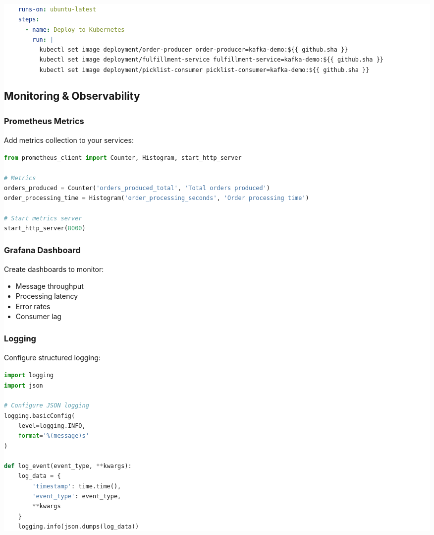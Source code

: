 ```yaml
    runs-on: ubuntu-latest
    steps:
      - name: Deploy to Kubernetes
        run: |
          kubectl set image deployment/order-producer order-producer=kafka-demo:${{ github.sha }}
          kubectl set image deployment/fulfillment-service fulfillment-service=kafka-demo:${{ github.sha }}
          kubectl set image deployment/picklist-consumer picklist-consumer=kafka-demo:${{ github.sha }}
```

## Monitoring & Observability

### Prometheus Metrics

Add metrics collection to your services:

```python
from prometheus_client import Counter, Histogram, start_http_server

# Metrics
orders_produced = Counter('orders_produced_total', 'Total orders produced')
order_processing_time = Histogram('order_processing_seconds', 'Order processing time')

# Start metrics server
start_http_server(8000)
```

### Grafana Dashboard

Create dashboards to monitor:

- Message throughput
- Processing latency
- Error rates
- Consumer lag

### Logging

Configure structured logging:

```python
import logging
import json

# Configure JSON logging
logging.basicConfig(
    level=logging.INFO,
    format='%(message)s'
)

def log_event(event_type, **kwargs):
    log_data = {
        'timestamp': time.time(),
        'event_type': event_type,
        **kwargs
    }
    logging.info(json.dumps(log_data))
```
